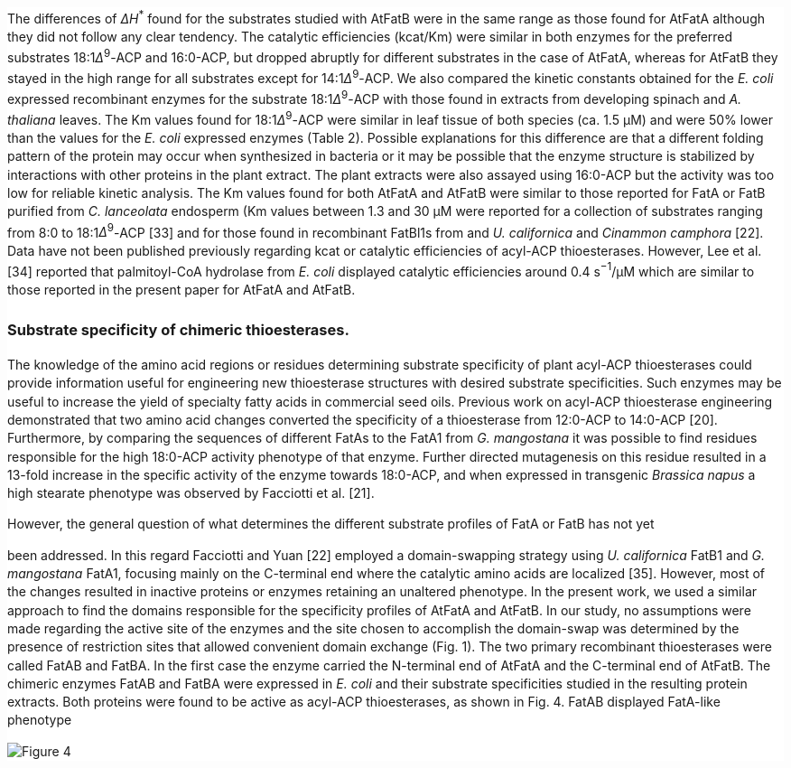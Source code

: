 The differences of $\Delta H^{*}$ found for the substrates studied with AtFatB were in the same range as those found for AtFatA although they did not follow any clear tendency. The catalytic efficiencies (kcat/Km) were similar in both enzymes for the preferred substrates 18:1$\Delta^{9}$-ACP and 16:0-ACP, but dropped abruptly for different substrates in the case of AtFatA, whereas for AtFatB they stayed in the high range for all substrates except for 14:1$\Delta^{9}$-ACP. We also compared the kinetic constants obtained for the *E. coli* expressed recombinant enzymes for the substrate 18:1$\Delta^{9}$-ACP with those found in extracts from developing spinach and *A. thaliana* leaves. The Km values found for 18:1$\Delta^{9}$-ACP were similar in leaf tissue of both species (ca. 1.5 μM) and were 50% lower than the values for the *E. coli* expressed enzymes (Table 2). Possible explanations for this difference are that a different folding pattern of the protein may occur when synthesized in bacteria or it may be possible that the enzyme structure is stabilized by interactions with other proteins in the plant extract. The plant extracts were also assayed using 16:0-ACP but the activity was too low for reliable kinetic analysis. The Km values found for both AtFatA and AtFatB were similar to those reported for FatA or FatB purified from *C. lanceolata* endosperm (Km values between 1.3 and 30 μM were reported for a collection of substrates ranging from 8:0 to 18:1$\Delta^{9}$-ACP [33] and for those found in recombinant FatBl1s from and *U. californica* and *Cinammon camphora* [22]. Data have not been published previously regarding kcat or catalytic efficiencies of acyl-ACP thioesterases. However, Lee et al. [34] reported that palmitoyl-CoA hydrolase from *E. coli* displayed catalytic efficiencies around 0.4 s$^{-1}$/μM which are similar to those reported in the present paper for AtFatA and AtFatB.

### Substrate specificity of chimeric thioesterases.
The knowledge of the amino acid regions or residues determining substrate specificity of plant acyl-ACP thioesterases could provide information useful for engineering new thioesterase structures with desired substrate specificities. Such enzymes may be useful to increase the yield of specialty fatty acids in commercial seed oils. Previous work on acyl-ACP thioesterase engineering demonstrated that two amino acid changes converted the specificity of a thioesterase from 12:0-ACP to 14:0-ACP [20]. Furthermore, by comparing the sequences of different FatAs to the FatA1 from *G. mangostana* it was possible to find residues responsible for the high 18:0-ACP activity phenotype of that enzyme. Further directed mutagenesis on this residue resulted in a 13-fold increase in the specific activity of the enzyme towards 18:0-ACP, and when expressed in transgenic *Brassica napus* a high stearate phenotype was observed by Facciotti et al. [21].

However, the general question of what determines the different substrate profiles of FatA or FatB has not yet

been addressed. In this regard Facciotti and Yuan [22] employed a domain-swapping strategy using *U. californica* FatB1 and *G. mangostana* FatA1, focusing mainly on the C-terminal end where the catalytic amino acids are localized [35]. However, most of the changes resulted in inactive proteins or enzymes retaining an unaltered phenotype. In the present work, we used a similar approach to find the domains responsible for the specificity profiles of AtFatA and AtFatB. In our study, no assumptions were made regarding the active site of the enzymes and the site chosen to accomplish the domain-swap was determined by the presence of restriction sites that allowed convenient domain exchange (Fig. 1). The two primary recombinant thioesterases were called FatAB and FatBA. In the first case the enzyme carried the N-terminal end of AtFatA and the C-terminal end of AtFatB. The chimeric enzymes FatAB and FatBA were expressed in *E. coli* and their substrate specificities studied in the resulting protein extracts. Both proteins were found to be active as acyl-ACP thioesterases, as shown in Fig. 4. FatAB displayed FatA-like phenotype

![Figure 4](#fig4)
